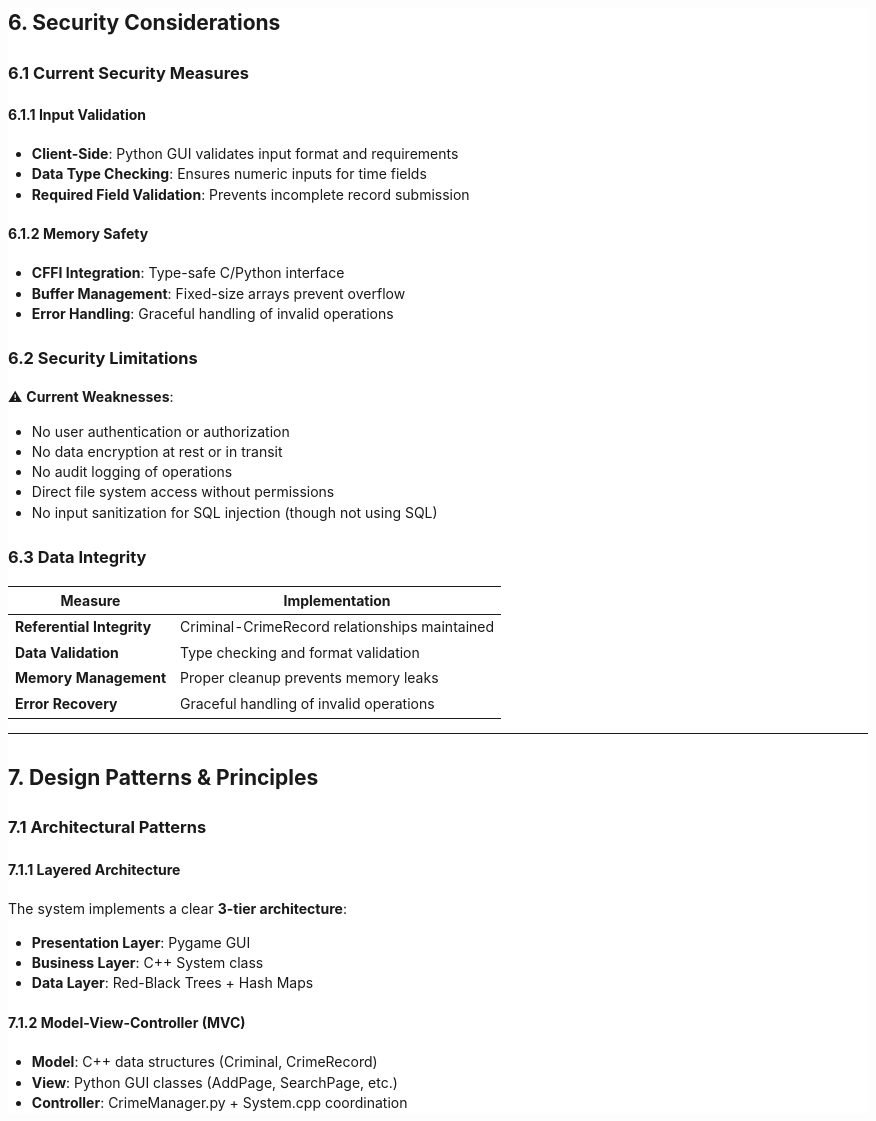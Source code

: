 
## 6. Security Considerations

### 6.1 Current Security Measures

#### 6.1.1 Input Validation
- **Client-Side**: Python GUI validates input format and requirements
- **Data Type Checking**: Ensures numeric inputs for time fields
- **Required Field Validation**: Prevents incomplete record submission

#### 6.1.2 Memory Safety
- **CFFI Integration**: Type-safe C/Python interface
- **Buffer Management**: Fixed-size arrays prevent overflow
- **Error Handling**: Graceful handling of invalid operations

### 6.2 Security Limitations

⚠️ **Current Weaknesses**:
- No user authentication or authorization
- No data encryption at rest or in transit
- No audit logging of operations
- Direct file system access without permissions
- No input sanitization for SQL injection (though not using SQL)

### 6.3 Data Integrity

| Measure | Implementation |
|---------|----------------|
| **Referential Integrity** | Criminal-CrimeRecord relationships maintained |
| **Data Validation** | Type checking and format validation |
| **Memory Management** | Proper cleanup prevents memory leaks |
| **Error Recovery** | Graceful handling of invalid operations |

---

## 7. Design Patterns & Principles

### 7.1 Architectural Patterns

#### 7.1.1 Layered Architecture
The system implements a clear **3-tier architecture**:
- **Presentation Layer**: Pygame GUI
- **Business Layer**: C++ System class
- **Data Layer**: Red-Black Trees + Hash Maps

#### 7.1.2 Model-View-Controller (MVC)
- **Model**: C++ data structures (Criminal, CrimeRecord)
- **View**: Python GUI classes (AddPage, SearchPage, etc.)
- **Controller**: CrimeManager.py + System.cpp coordination
